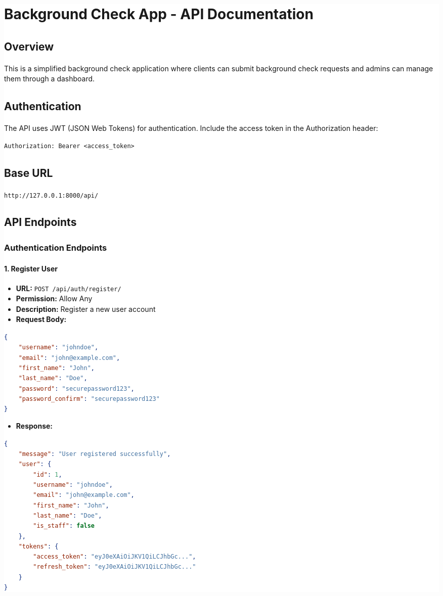 # Background Check App - API Documentation

## Overview
This is a simplified background check application where clients can submit background check requests and admins can manage them through a dashboard.

## Authentication
The API uses JWT (JSON Web Tokens) for authentication. Include the access token in the Authorization header:
```
Authorization: Bearer <access_token>
```

## Base URL
```
http://127.0.0.1:8000/api/
```

## API Endpoints

### Authentication Endpoints

#### 1. Register User
- **URL:** `POST /api/auth/register/`
- **Permission:** Allow Any
- **Description:** Register a new user account
- **Request Body:**
```json
{
    "username": "johndoe",
    "email": "john@example.com",
    "first_name": "John",
    "last_name": "Doe",
    "password": "securepassword123",
    "password_confirm": "securepassword123"
}
```
- **Response:**
```json
{
    "message": "User registered successfully",
    "user": {
        "id": 1,
        "username": "johndoe",
        "email": "john@example.com",
        "first_name": "John",
        "last_name": "Doe",
        "is_staff": false
    },
    "tokens": {
        "access_token": "eyJ0eXAiOiJKV1QiLCJhbGc...",
        "refresh_token": "eyJ0eXAiOiJKV1QiLCJhbGc..."
    }
}
```
